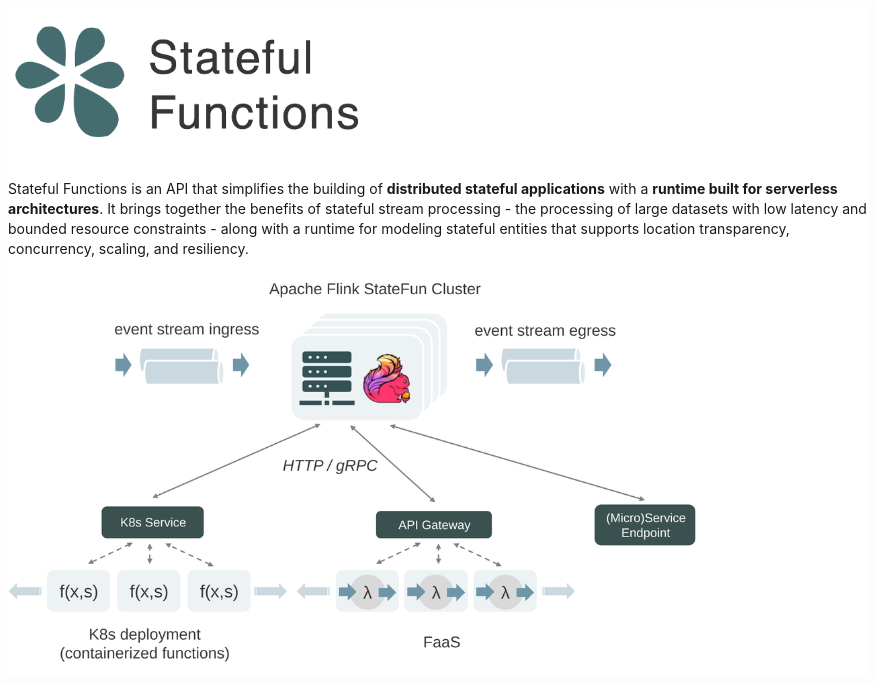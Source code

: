 <img alt="Stateful Functions" src="docs/static/navbar-brand-logo.jpg" width="350px"/>

Stateful Functions is an API that simplifies the building of **distributed stateful applications** with a **runtime built for serverless architectures**.
It brings together the benefits of stateful stream processing - the processing of large datasets with low latency and bounded resource constraints -
along with a runtime for modeling stateful entities that supports location transparency, concurrency, scaling, and resiliency. 

<img alt="Stateful Functions Architecture" width="80%" src="docs/static/fig/concepts/arch_overview.svg">
